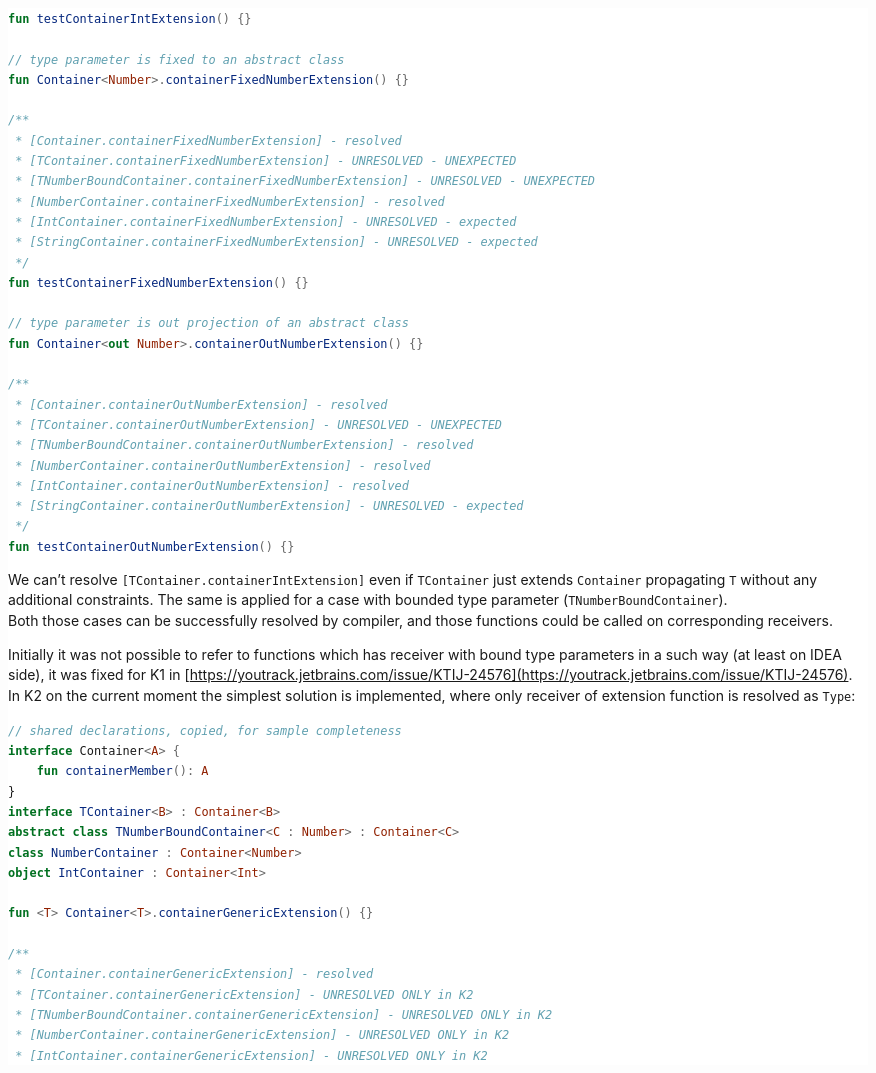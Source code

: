 ```kotlin
fun testContainerIntExtension() {}

// type parameter is fixed to an abstract class
fun Container<Number>.containerFixedNumberExtension() {}

/**
 * [Container.containerFixedNumberExtension] - resolved
 * [TContainer.containerFixedNumberExtension] - UNRESOLVED - UNEXPECTED
 * [TNumberBoundContainer.containerFixedNumberExtension] - UNRESOLVED - UNEXPECTED
 * [NumberContainer.containerFixedNumberExtension] - resolved
 * [IntContainer.containerFixedNumberExtension] - UNRESOLVED - expected
 * [StringContainer.containerFixedNumberExtension] - UNRESOLVED - expected
 */
fun testContainerFixedNumberExtension() {}

// type parameter is out projection of an abstract class
fun Container<out Number>.containerOutNumberExtension() {}

/**
 * [Container.containerOutNumberExtension] - resolved
 * [TContainer.containerOutNumberExtension] - UNRESOLVED - UNEXPECTED
 * [TNumberBoundContainer.containerOutNumberExtension] - resolved
 * [NumberContainer.containerOutNumberExtension] - resolved
 * [IntContainer.containerOutNumberExtension] - resolved
 * [StringContainer.containerOutNumberExtension] - UNRESOLVED - expected
 */
fun testContainerOutNumberExtension() {}
```

We can’t resolve `[TContainer.containerIntExtension]` even if `TContainer` just extends `Container` propagating `T`
without any additional constraints. The same is applied for a case with bounded type parameter
(`TNumberBoundContainer`).  
Both those cases can be successfully resolved by compiler, and those functions could be called on corresponding
receivers.

Initially it was not possible to refer to functions which has receiver with bound type parameters in a such way
(at least on IDEA side), it was fixed for K1
in [https://youtrack.jetbrains.com/issue/KTIJ-24576](https://youtrack.jetbrains.com/issue/KTIJ-24576).  
In K2 on the current moment the simplest solution is implemented, where only receiver of extension function is resolved
as `Type`:

```kotlin
// shared declarations, copied, for sample completeness
interface Container<A> {
    fun containerMember(): A
}
interface TContainer<B> : Container<B>
abstract class TNumberBoundContainer<C : Number> : Container<C>
class NumberContainer : Container<Number>
object IntContainer : Container<Int>

fun <T> Container<T>.containerGenericExtension() {}

/**
 * [Container.containerGenericExtension] - resolved
 * [TContainer.containerGenericExtension] - UNRESOLVED ONLY in K2
 * [TNumberBoundContainer.containerGenericExtension] - UNRESOLVED ONLY in K2
 * [NumberContainer.containerGenericExtension] - UNRESOLVED ONLY in K2
 * [IntContainer.containerGenericExtension] - UNRESOLVED ONLY in K2
```